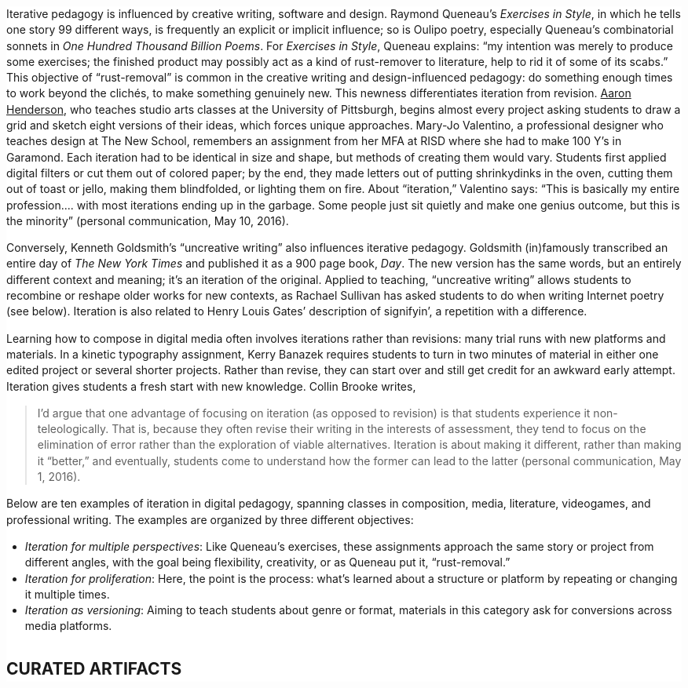 Iterative pedagogy is influenced by creative writing, software and design. Raymond Queneau’s *Exercises in Style*, in which he tells one story 99 different ways, is frequently an explicit or implicit influence; so is Oulipo poetry, especially Queneau’s combinatorial sonnets in *One Hundred Thousand Billion Poems*. For *Exercises in Style*, Queneau explains: “my intention was merely to produce some exercises; the finished product may possibly act as a kind of rust-remover to literature, help to rid it of some of its scabs.” This objective of “rust-removal” is common in the creative writing and design-influenced pedagogy: do something enough times to work beyond the clichés, to make something genuinely new. This newness differentiates iteration from revision. [Aaron Henderson](http://www.aaronhenderson.com/), who teaches studio arts classes at the University of Pittsburgh, begins almost every project asking students to draw a grid and sketch eight versions of their ideas, which forces unique approaches. Mary-Jo Valentino, a professional designer who teaches design at The New School, remembers an assignment from her MFA at RISD where she had to make 100 Y’s in Garamond. Each iteration had to be identical in size and shape, but methods of creating them would vary. Students first applied digital filters or cut them out of colored paper; by the end, they made letters out of putting shrinkydinks in the oven, cutting them out of toast or jello, making them blindfolded, or lighting them on fire. About “iteration,” Valentino says: “This is basically my entire profession.... with most iterations ending up in the garbage. Some people just sit quietly and make one genius outcome, but this is the minority” (personal communication, May 10, 2016).

Conversely, Kenneth Goldsmith’s “uncreative writing” also influences iterative pedagogy. Goldsmith (in)famously transcribed an entire day of *The New York Times* and published it as a 900 page book, *Day*. The new version has the same words, but an entirely different context and meaning; it’s an iteration of the original. Applied to teaching, “uncreative writing” allows students to recombine or reshape older works for new contexts, as Rachael Sullivan has asked students to do when writing Internet poetry (see below). Iteration is also related to Henry Louis Gates’ description of signifyin’, a repetition with a difference.

Learning how to compose in digital media often involves iterations rather than revisions: many trial runs with new platforms and materials. In a kinetic typography assignment, Kerry Banazek requires students to turn in two minutes of material in either one edited project or several shorter projects. Rather than revise, they can start over and still get credit for an awkward early attempt. Iteration gives students a fresh start with new knowledge. Collin Brooke writes,

> I’d argue that one advantage of focusing on iteration (as opposed to revision) is that students experience it non-teleologically. That is, because they often revise their writing in the interests of assessment, they tend to focus on the elimination of error rather than the exploration of viable alternatives. Iteration is about making it different, rather than making it “better,” and eventually, students come to understand how the former can lead to the latter (personal communication, May 1, 2016).

Below are ten examples of iteration in digital pedagogy, spanning classes in composition, media, literature, videogames, and professional writing. The examples are organized by three different objectives:

+ _Iteration for multiple perspectives_: Like Queneau’s exercises, these assignments approach the same story or project from different angles, with the goal being flexibility, creativity, or as Queneau put it, “rust-removal.”
+ _Iteration for proliferation_: Here, the point is the process: what’s learned about a structure or platform by repeating or changing it multiple times.
+ _Iteration as versioning_: Aiming to teach students about genre or format, materials in this category ask for conversions across media platforms.


## CURATED ARTIFACTS
